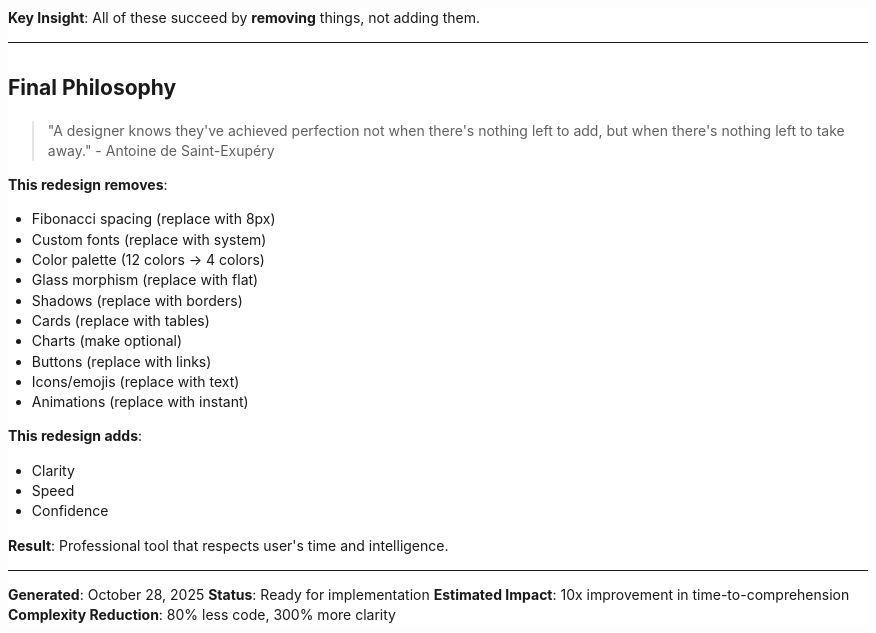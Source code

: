 **Key Insight**: All of these succeed by **removing** things, not adding them.

---

## Final Philosophy

> "A designer knows they've achieved perfection not when there's nothing left to add, but when there's nothing left to take away." - Antoine de Saint-Exupéry

**This redesign removes**:
- Fibonacci spacing (replace with 8px)
- Custom fonts (replace with system)
- Color palette (12 colors → 4 colors)
- Glass morphism (replace with flat)
- Shadows (replace with borders)
- Cards (replace with tables)
- Charts (make optional)
- Buttons (replace with links)
- Icons/emojis (replace with text)
- Animations (replace with instant)

**This redesign adds**:
- Clarity
- Speed
- Confidence

**Result**: Professional tool that respects user's time and intelligence.

---

**Generated**: October 28, 2025
**Status**: Ready for implementation
**Estimated Impact**: 10x improvement in time-to-comprehension
**Complexity Reduction**: 80% less code, 300% more clarity
